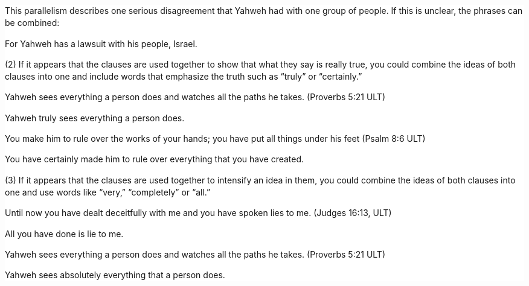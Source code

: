 This parallelism describes one serious disagreement that Yahweh had with one group of people. If this is unclear, the phrases can be combined:

For Yahweh has a lawsuit with his people, Israel.

(2\) If it appears that the clauses are used together to show that what they say is really true, you could combine the ideas of both clauses into one and include words that emphasize the truth such as “truly” or “certainly.”

Yahweh sees everything a person does and watches all the paths he takes. (Proverbs 5:21 ULT)

Yahweh truly sees everything a person does.

You make him to rule over the works of your hands; you have put all things under his feet (Psalm 8:6 ULT)

You have certainly made him to rule over everything that you have created.

(3\) If it appears that the clauses are used together to intensify an idea in them, you could combine the ideas of both clauses into one and use words like “very,” “completely” or “all.”

Until now you have dealt deceitfully with me and you have spoken lies to me. (Judges 16:13, ULT)

All you have done is lie to me.

Yahweh sees everything a person does and watches all the paths he takes. (Proverbs 5:21 ULT)

Yahweh sees absolutely everything that a person does.
